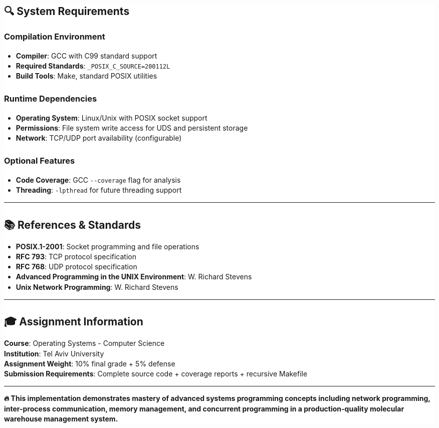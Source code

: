 
## 🔍 System Requirements

### **Compilation Environment**
- **Compiler**: GCC with C99 standard support
- **Required Standards**: `_POSIX_C_SOURCE=200112L`
- **Build Tools**: Make, standard POSIX utilities

### **Runtime Dependencies**
- **Operating System**: Linux/Unix with POSIX socket support
- **Permissions**: File system write access for UDS and persistent storage
- **Network**: TCP/UDP port availability (configurable)

### **Optional Features**
- **Code Coverage**: GCC `--coverage` flag for analysis
- **Threading**: `-lpthread` for future threading support

---

## 📚 References & Standards

- **POSIX.1-2001**: Socket programming and file operations
- **RFC 793**: TCP protocol specification  
- **RFC 768**: UDP protocol specification
- **Advanced Programming in the UNIX Environment**: W. Richard Stevens
- **Unix Network Programming**: W. Richard Stevens

---

## 🎓 Assignment Information

**Course**: Operating Systems - Computer Science  
**Institution**: Tel Aviv University  
**Assignment Weight**: 10% final grade + 5% defense  
**Submission Requirements**: Complete source code + coverage reports + recursive Makefile

---

**🔥 This implementation demonstrates mastery of advanced systems programming concepts including network programming, inter-process communication, memory management, and concurrent programming in a production-quality molecular warehouse management system.**